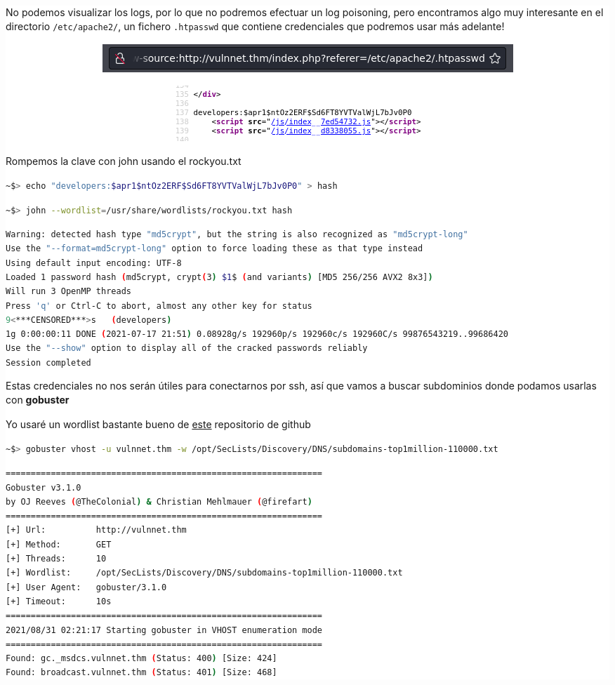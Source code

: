 No podemos visualizar los logs, por lo que no podremos efectuar un log poisoning, pero encontramos algo muy interesante en el directorio ```/etc/apache2/```, un fichero ```.htpasswd``` que contiene credenciales que podremos usar más adelante!

<p align="center">
<img src="/assets/images/thm-writeup-vulnnet/img10.png">
</p>

<p align="center">
<img src="/assets/images/thm-writeup-vulnnet/img11.png">
</p>

Rompemos la clave con john usando el rockyou.txt

```bash
~$> echo "developers:$apr1$ntOz2ERF$Sd6FT8YVTValWjL7bJv0P0" > hash 
```
```bash
~$> john --wordlist=/usr/share/wordlists/rockyou.txt hash
```
```bash
Warning: detected hash type "md5crypt", but the string is also recognized as "md5crypt-long"
Use the "--format=md5crypt-long" option to force loading these as that type instead
Using default input encoding: UTF-8
Loaded 1 password hash (md5crypt, crypt(3) $1$ (and variants) [MD5 256/256 AVX2 8x3])
Will run 3 OpenMP threads
Press 'q' or Ctrl-C to abort, almost any other key for status
9<***CENSORED***>s   (developers)
1g 0:00:00:11 DONE (2021-07-17 21:51) 0.08928g/s 192960p/s 192960c/s 192960C/s 99876543219..99686420
Use the "--show" option to display all of the cracked passwords reliably
Session completed
```

Estas credenciales no nos serán útiles para conectarnos por ssh, así que vamos a buscar subdominios donde podamos usarlas con **gobuster**

Yo usaré un wordlist bastante bueno de [este](https://github.com/danielmiessler/SecLists) repositorio de github

```bash
~$> gobuster vhost -u vulnnet.thm -w /opt/SecLists/Discovery/DNS/subdomains-top1million-110000.txt
```
```bash
===============================================================
Gobuster v3.1.0
by OJ Reeves (@TheColonial) & Christian Mehlmauer (@firefart)
===============================================================
[+] Url:          http://vulnnet.thm
[+] Method:       GET
[+] Threads:      10
[+] Wordlist:     /opt/SecLists/Discovery/DNS/subdomains-top1million-110000.txt
[+] User Agent:   gobuster/3.1.0
[+] Timeout:      10s
===============================================================
2021/08/31 02:21:17 Starting gobuster in VHOST enumeration mode
===============================================================
Found: gc._msdcs.vulnnet.thm (Status: 400) [Size: 424]
Found: broadcast.vulnnet.thm (Status: 401) [Size: 468]
```